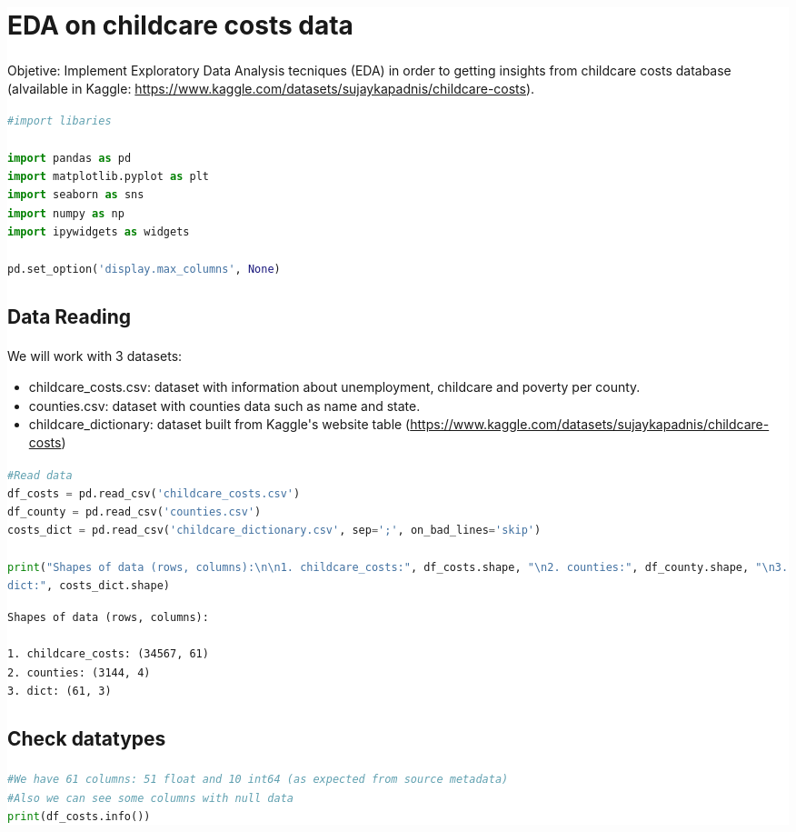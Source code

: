 # EDA on childcare costs data

Objetive: Implement Exploratory Data Analysis tecniques (EDA) in order to getting insights from childcare costs database (alvailable in Kaggle: https://www.kaggle.com/datasets/sujaykapadnis/childcare-costs).



```python
#import libaries

import pandas as pd
import matplotlib.pyplot as plt
import seaborn as sns
import numpy as np
import ipywidgets as widgets

pd.set_option('display.max_columns', None)
```

## Data Reading

We will work with 3 datasets:

* childcare_costs.csv: dataset with information about unemployment, childcare and poverty per county.
* counties.csv: dataset with counties data such as name and state.
* childcare_dictionary: dataset built from Kaggle's website table (https://www.kaggle.com/datasets/sujaykapadnis/childcare-costs)


```python
#Read data
df_costs = pd.read_csv('childcare_costs.csv')
df_county = pd.read_csv('counties.csv')
costs_dict = pd.read_csv('childcare_dictionary.csv', sep=';', on_bad_lines='skip')

print("Shapes of data (rows, columns):\n\n1. childcare_costs:", df_costs.shape, "\n2. counties:", df_county.shape, "\n3. dict:", costs_dict.shape)
```

    Shapes of data (rows, columns):
    
    1. childcare_costs: (34567, 61) 
    2. counties: (3144, 4) 
    3. dict: (61, 3)
    

## Check datatypes


```python
#We have 61 columns: 51 float and 10 int64 (as expected from source metadata)
#Also we can see some columns with null data
print(df_costs.info())
```
